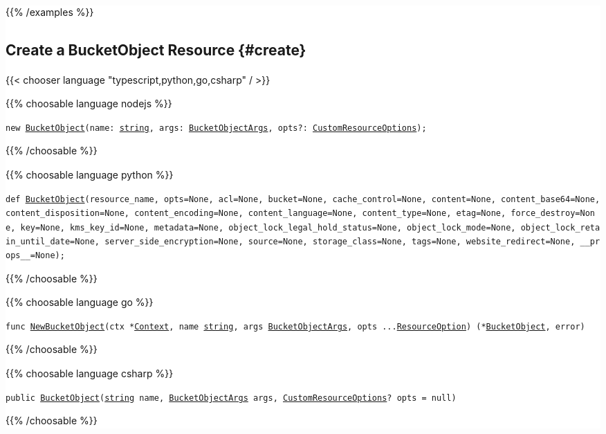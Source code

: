 {{% /examples %}}


## Create a BucketObject Resource {#create}
{{< chooser language "typescript,python,go,csharp" / >}}


{{% choosable language nodejs %}}
<div class="highlight"><pre class="chroma"><code class="language-typescript" data-lang="typescript"><span class="k">new </span><span class="nx"><a href="/docs/reference/pkg/nodejs/pulumi/aws/s3/#BucketObject">BucketObject</a></span><span class="p">(</span><span class="nx">name</span><span class="p">:</span> <span class="nx"><a href="https://developer.mozilla.org/en-US/docs/Web/JavaScript/Reference/Global_Objects/string">string</a></span><span class="p">, </span><span class="nx">args</span><span class="p">:</span> <span class="nx"><a href="/docs/reference/pkg/nodejs/pulumi/aws/s3/#BucketObjectArgs">BucketObjectArgs</a></span><span class="p">, </span><span class="nx">opts</span><span class="p">?:</span> <span class="nx"><a href="/docs/reference/pkg/nodejs/pulumi/pulumi/#CustomResourceOptions">CustomResourceOptions</a></span><span class="p">);</span></code></pre></div>
{{% /choosable %}}

{{% choosable language python %}}
<div class="highlight"><pre class="chroma"><code class="language-python" data-lang="python"><span class="k">def </span><span class="nx"><a href="/docs/reference/pkg/python/pulumi_aws/s3/#BucketObject">BucketObject</a></span><span class="p">(resource_name, </span>opts=None<span class="p">, </span>acl=None<span class="p">, </span>bucket=None<span class="p">, </span>cache_control=None<span class="p">, </span>content=None<span class="p">, </span>content_base64=None<span class="p">, </span>content_disposition=None<span class="p">, </span>content_encoding=None<span class="p">, </span>content_language=None<span class="p">, </span>content_type=None<span class="p">, </span>etag=None<span class="p">, </span>force_destroy=None<span class="p">, </span>key=None<span class="p">, </span>kms_key_id=None<span class="p">, </span>metadata=None<span class="p">, </span>object_lock_legal_hold_status=None<span class="p">, </span>object_lock_mode=None<span class="p">, </span>object_lock_retain_until_date=None<span class="p">, </span>server_side_encryption=None<span class="p">, </span>source=None<span class="p">, </span>storage_class=None<span class="p">, </span>tags=None<span class="p">, </span>website_redirect=None<span class="p">, </span>__props__=None<span class="p">);</span></code></pre></div>
{{% /choosable %}}

{{% choosable language go %}}
<div class="highlight"><pre class="chroma"><code class="language-go" data-lang="go"><span class="k">func </span><span class="nx"><a href="https://pkg.go.dev/github.com/pulumi/pulumi-aws/sdk/v2/go/aws/s3?tab=doc#BucketObject">NewBucketObject</a></span><span class="p">(</span><span class="nx">ctx</span><span class="p"> *</span><span class="nx"><a href="https://pkg.go.dev/github.com/pulumi/pulumi/sdk/v2/go/pulumi?tab=doc#Context">Context</a></span><span class="p">, </span><span class="nx">name</span><span class="p"> </span><span class="nx"><a href="https://golang.org/pkg/builtin/#string">string</a></span><span class="p">, </span><span class="nx">args</span><span class="p"> </span><span class="nx"><a href="https://pkg.go.dev/github.com/pulumi/pulumi-aws/sdk/v2/go/aws/s3?tab=doc#BucketObjectArgs">BucketObjectArgs</a></span><span class="p">, </span><span class="nx">opts</span><span class="p"> ...</span><span class="nx"><a href="https://pkg.go.dev/github.com/pulumi/pulumi/sdk/v2/go/pulumi?tab=doc#ResourceOption">ResourceOption</a></span><span class="p">) (*<span class="nx"><a href="https://pkg.go.dev/github.com/pulumi/pulumi-aws/sdk/v2/go/aws/s3?tab=doc#BucketObject">BucketObject</a></span>, error)</span></code></pre></div>
{{% /choosable %}}

{{% choosable language csharp %}}
<div class="highlight"><pre class="chroma"><code class="language-csharp" data-lang="csharp"><span class="k">public </span><span class="nx"><a href="/docs/reference/pkg/dotnet/Pulumi.Aws/Pulumi.Aws.S3.BucketObject.html">BucketObject</a></span><span class="p">(</span><span class="nx"><a href="https://docs.microsoft.com/en-us/dotnet/csharp/language-reference/builtin-types/built-in-types">string</a></span><span class="p"> </span><span class="nx">name<span class="p">, </span><span class="nx"><a href="/docs/reference/pkg/dotnet/Pulumi.Aws/Pulumi.Aws.S3.BucketObjectArgs.html">BucketObjectArgs</a></span><span class="p"> </span><span class="nx">args<span class="p">, </span><span class="nx"><a href="/docs/reference/pkg/dotnet/Pulumi/Pulumi.CustomResourceOptions.html">CustomResourceOptions</a></span><span class="p">? </span><span class="nx">opts = null<span class="p">)</span></code></pre></div>
{{% /choosable %}}
